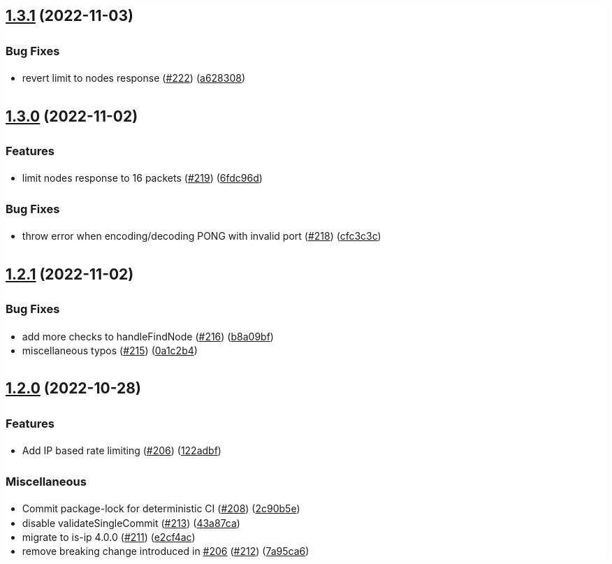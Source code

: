 ## [1.3.1](https://github.com/ChainSafe/discv5/compare/v1.3.0...v1.3.1) (2022-11-03)


### Bug Fixes

* revert limit to nodes response ([#222](https://github.com/ChainSafe/discv5/issues/222)) ([a628308](https://github.com/ChainSafe/discv5/commit/a6283082e069c0afac0e06cd7eb26e6b17ee5310))

## [1.3.0](https://github.com/ChainSafe/discv5/compare/v1.2.1...v1.3.0) (2022-11-02)


### Features

* limit nodes response to 16 packets ([#219](https://github.com/ChainSafe/discv5/issues/219)) ([6fdc96d](https://github.com/ChainSafe/discv5/commit/6fdc96de9418792e0920a9a5b4b53512e3b61183))


### Bug Fixes

* throw error when encoding/decoding PONG with invalid port ([#218](https://github.com/ChainSafe/discv5/issues/218)) ([cfc3c3c](https://github.com/ChainSafe/discv5/commit/cfc3c3cdae7a4672c8bb4b3990fd7963fea04c13))

## [1.2.1](https://github.com/ChainSafe/discv5/compare/v1.2.0...v1.2.1) (2022-11-02)


### Bug Fixes

* add more checks to handleFindNode ([#216](https://github.com/ChainSafe/discv5/issues/216)) ([b8a09bf](https://github.com/ChainSafe/discv5/commit/b8a09bf5e23ca66a9cfb496520a3955684be6be4))
* miscellaneous typos ([#215](https://github.com/ChainSafe/discv5/issues/215)) ([0a1c2b4](https://github.com/ChainSafe/discv5/commit/0a1c2b443520392dad15eea698b7481a3f5fd0c4))

## [1.2.0](https://github.com/ChainSafe/discv5/compare/v1.1.2...v1.2.0) (2022-10-28)


### Features

* Add IP based rate limiting ([#206](https://github.com/ChainSafe/discv5/issues/206)) ([122adbf](https://github.com/ChainSafe/discv5/commit/122adbf00734ab03bba7bc47abafafc69ca1ef23))


### Miscellaneous

* Commit package-lock for deterministic CI ([#208](https://github.com/ChainSafe/discv5/issues/208)) ([2c90b5e](https://github.com/ChainSafe/discv5/commit/2c90b5e3a9146d98489597eef0e71280269aef92))
* disable validateSingleCommit ([#213](https://github.com/ChainSafe/discv5/issues/213)) ([43a87ca](https://github.com/ChainSafe/discv5/commit/43a87ca01616d08c3549b630c7cd9e0a5f3f8a21))
* migrate to is-ip 4.0.0 ([#211](https://github.com/ChainSafe/discv5/issues/211)) ([e2cf4ac](https://github.com/ChainSafe/discv5/commit/e2cf4ac475c42c93fd7020715b16fc5b1fcc854c))
* remove breaking change introduced in [#206](https://github.com/ChainSafe/discv5/issues/206) ([#212](https://github.com/ChainSafe/discv5/issues/212)) ([7a95ca6](https://github.com/ChainSafe/discv5/commit/7a95ca6c500188c779cb05af77040ac42fc66490))
